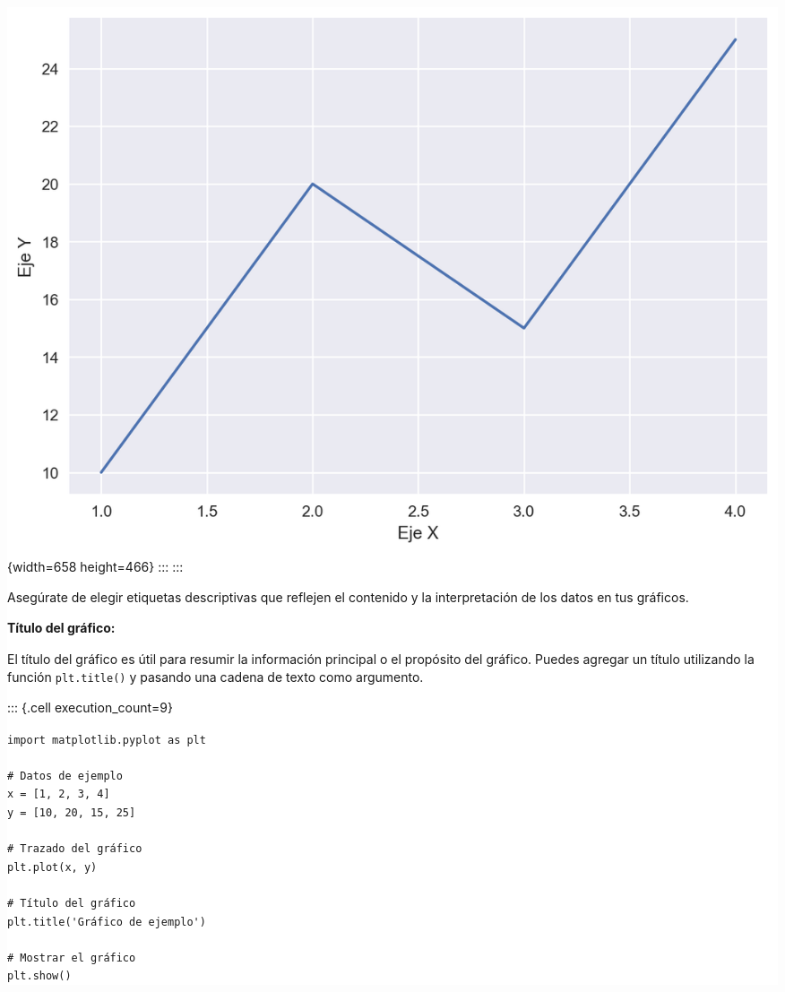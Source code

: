 ![](index_files/figure-html/cell-9-output-1.png){width=658 height=466}
:::
:::


Asegúrate de elegir etiquetas descriptivas que reflejen el contenido y la interpretación de los datos en tus gráficos.

**Título del gráfico:**

El título del gráfico es útil para resumir la información principal o el propósito del gráfico. Puedes agregar un título utilizando la función `plt.title()` y pasando una cadena de texto como argumento.

::: {.cell execution_count=9}
``` {.python .cell-code}
import matplotlib.pyplot as plt

# Datos de ejemplo
x = [1, 2, 3, 4]
y = [10, 20, 15, 25]

# Trazado del gráfico
plt.plot(x, y)

# Título del gráfico
plt.title('Gráfico de ejemplo')

# Mostrar el gráfico
plt.show()
```
